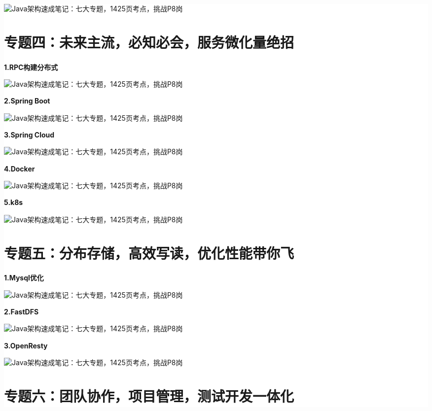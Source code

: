 ![Java架构速成笔记：七大专题，1425页考点，挑战P8岗](https://p3-tt.byteimg.com/origin/pgc-image/084df6e293a14ba691e8070045cf52dd?from=pc)



# 专题四：未来主流，必知必会，服务微化量绝招

**1.RPC构建分布式**

![Java架构速成笔记：七大专题，1425页考点，挑战P8岗](https://p6-tt.byteimg.com/origin/pgc-image/edfcac79a78f4e759f778bca3db8d906?from=pc)



**2.Spring Boot**

![Java架构速成笔记：七大专题，1425页考点，挑战P8岗](https://p3-tt.byteimg.com/origin/pgc-image/bcbc0a7acded41ee99e067e7a36926e2?from=pc)



**3.Spring Cloud**

![Java架构速成笔记：七大专题，1425页考点，挑战P8岗](https://p3-tt.byteimg.com/origin/pgc-image/9950efcfa9ea40efbee125271ba7427c?from=pc)



**4.Docker**

![Java架构速成笔记：七大专题，1425页考点，挑战P8岗](https://p6-tt.byteimg.com/origin/pgc-image/3bfa397323e54dddabd5652ffdbc08fb?from=pc)



**5.k8s**

![Java架构速成笔记：七大专题，1425页考点，挑战P8岗](https://p1-tt.byteimg.com/origin/pgc-image/e080f92e8d3d46b1be9f81f18c4811ca?from=pc)



# 专题五：分布存储，高效写读，优化性能带你飞

**1.Mysql优化**

![Java架构速成笔记：七大专题，1425页考点，挑战P8岗](https://p3-tt.byteimg.com/origin/pgc-image/4a68545973a5428bae58c47a496e1536?from=pc)



**2.FastDFS**

![Java架构速成笔记：七大专题，1425页考点，挑战P8岗](https://p6-tt.byteimg.com/origin/pgc-image/d996e4034bbf410b8d57f4a60889fc12?from=pc)



**3.OpenResty**

![Java架构速成笔记：七大专题，1425页考点，挑战P8岗](https://p6-tt.byteimg.com/origin/pgc-image/6014ad413b2e492188d79cb1b7f6af0f?from=pc)



# 专题六：团队协作，项目管理，测试开发一体化
